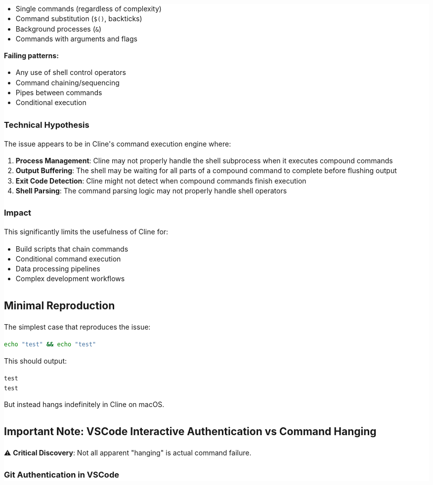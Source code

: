 -   Single commands (regardless of complexity)
-   Command substitution (`$()`, backticks)
-   Background processes (`&`)
-   Commands with arguments and flags

**Failing patterns:**

-   Any use of shell control operators
-   Command chaining/sequencing
-   Pipes between commands
-   Conditional execution

### Technical Hypothesis

The issue appears to be in Cline's command execution engine where:

1. **Process Management**: Cline may not properly handle the shell subprocess when it executes compound commands
2. **Output Buffering**: The shell may be waiting for all parts of a compound command to complete before flushing output
3. **Exit Code Detection**: Cline might not detect when compound commands finish execution
4. **Shell Parsing**: The command parsing logic may not properly handle shell operators

### Impact

This significantly limits the usefulness of Cline for:

-   Build scripts that chain commands
-   Conditional command execution
-   Data processing pipelines
-   Complex development workflows

## Minimal Reproduction

The simplest case that reproduces the issue:

```bash
echo "test" && echo "test"
```

This should output:

```
test
test
```

But instead hangs indefinitely in Cline on macOS.

## Important Note: VSCode Interactive Authentication vs Command Hanging

⚠️ **Critical Discovery**: Not all apparent "hanging" is actual command failure.

### Git Authentication in VSCode
